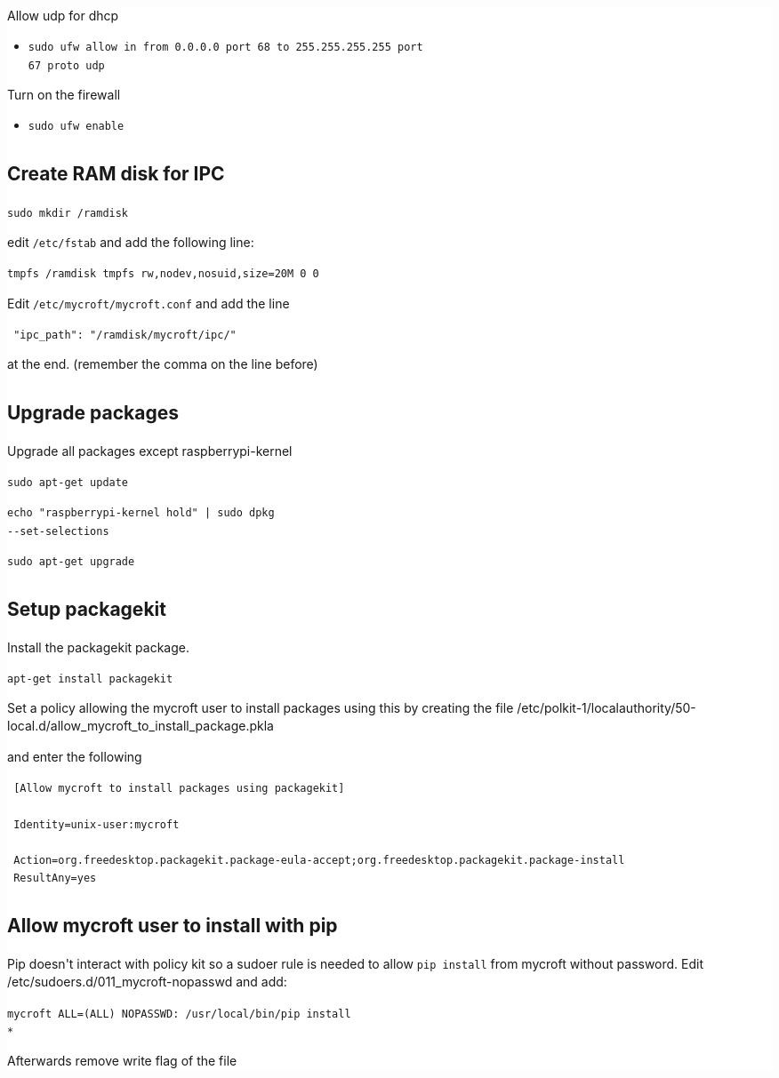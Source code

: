 Allow udp for dhcp
* <code>sudo ufw allow in from 0.0.0.0 port 68 to 255.255.255.255 port 67 proto udp</code>

Turn on the firewall
* <code>sudo ufw enable</code>

## Create RAM disk for IPC

<code>sudo mkdir /ramdisk</code>

edit <code>/etc/fstab</code> and add the following line:

<code>tmpfs           /ramdisk        tmpfs   rw,nodev,nosuid,size=20M          0  0</code>

Edit <code>/etc/mycroft/mycroft.conf</code> and add the line

<code>   "ipc_path": "/ramdisk/mycroft/ipc/"</code>

at the end. (remember the comma on the line before)

## Upgrade packages

Upgrade all packages except raspberrypi-kernel

<code>sudo apt-get update</code>

<code>echo "raspberrypi-kernel hold" | sudo dpkg --set-selections</code>

<code>sudo apt-get upgrade</code>

## Setup packagekit
Install the packagekit package.

<code>apt-get install packagekit</code>

Set a policy allowing the mycroft user to install packages using this by creating the file /etc/polkit-1/localauthority/50-local.d/allow_mycroft_to_install_package.pkla

and enter the following
```
 [Allow mycroft to install packages using packagekit]
 
 Identity=unix-user:mycroft
 
 Action=org.freedesktop.packagekit.package-eula-accept;org.freedesktop.packagekit.package-install
 ResultAny=yes
```

## Allow mycroft user to install with pip

Pip doesn't interact with policy kit so a sudoer rule is needed to allow <code>pip install</code> from mycroft without password. Edit /etc/sudoers.d/011_mycroft-nopasswd and add:

<code>mycroft ALL=(ALL) NOPASSWD: /usr/local/bin/pip install *</code>

Afterwards remove write flag of the file 
